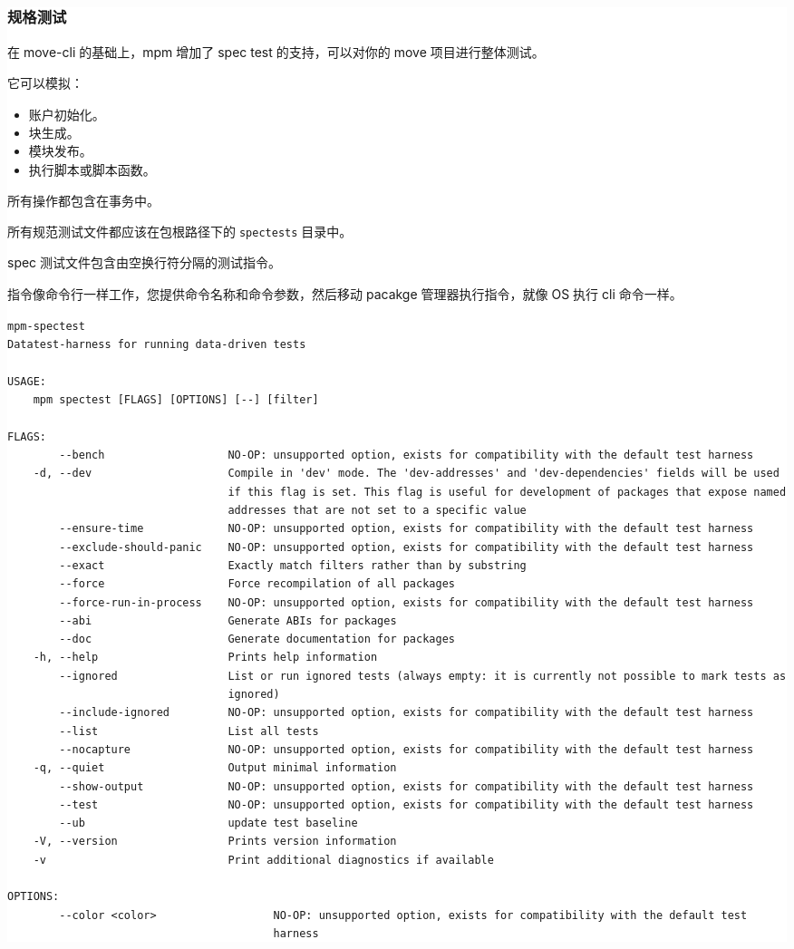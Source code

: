 ### 规格测试

在 move-cli 的基础上，mpm 增加了 spec test 的支持，可以对你的 move 项目进行整体测试。

它可以模拟：

- 账户初始化。
- 块生成。
- 模块发布。
- 执行脚本或脚本函数。

所有操作都包含在事务中。

所有规范测试文件都应该在包根路径下的 `spectests` 目录中。

spec 测试文件包含由空换行符分隔的测试指令。

指令像命令行一样工作，您提供命令名称和命令参数，然后移动 pacakge 管理器执行指令，就像 OS 执行 cli 命令一样。

```shell
mpm-spectest
Datatest-harness for running data-driven tests

USAGE:
    mpm spectest [FLAGS] [OPTIONS] [--] [filter]

FLAGS:
        --bench                   NO-OP: unsupported option, exists for compatibility with the default test harness
    -d, --dev                     Compile in 'dev' mode. The 'dev-addresses' and 'dev-dependencies' fields will be used
                                  if this flag is set. This flag is useful for development of packages that expose named
                                  addresses that are not set to a specific value
        --ensure-time             NO-OP: unsupported option, exists for compatibility with the default test harness
        --exclude-should-panic    NO-OP: unsupported option, exists for compatibility with the default test harness
        --exact                   Exactly match filters rather than by substring
        --force                   Force recompilation of all packages
        --force-run-in-process    NO-OP: unsupported option, exists for compatibility with the default test harness
        --abi                     Generate ABIs for packages
        --doc                     Generate documentation for packages
    -h, --help                    Prints help information
        --ignored                 List or run ignored tests (always empty: it is currently not possible to mark tests as
                                  ignored)
        --include-ignored         NO-OP: unsupported option, exists for compatibility with the default test harness
        --list                    List all tests
        --nocapture               NO-OP: unsupported option, exists for compatibility with the default test harness
    -q, --quiet                   Output minimal information
        --show-output             NO-OP: unsupported option, exists for compatibility with the default test harness
        --test                    NO-OP: unsupported option, exists for compatibility with the default test harness
        --ub                      update test baseline
    -V, --version                 Prints version information
    -v                            Print additional diagnostics if available

OPTIONS:
        --color <color>                  NO-OP: unsupported option, exists for compatibility with the default test
                                         harness
```